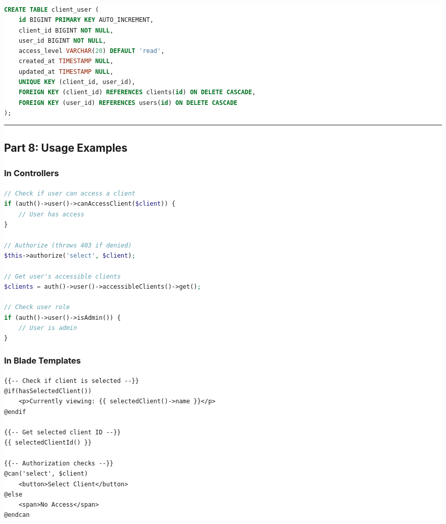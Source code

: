 ```sql
CREATE TABLE client_user (
    id BIGINT PRIMARY KEY AUTO_INCREMENT,
    client_id BIGINT NOT NULL,
    user_id BIGINT NOT NULL,
    access_level VARCHAR(20) DEFAULT 'read',
    created_at TIMESTAMP NULL,
    updated_at TIMESTAMP NULL,
    UNIQUE KEY (client_id, user_id),
    FOREIGN KEY (client_id) REFERENCES clients(id) ON DELETE CASCADE,
    FOREIGN KEY (user_id) REFERENCES users(id) ON DELETE CASCADE
);
```

---

## Part 8: Usage Examples

### In Controllers

```php
// Check if user can access a client
if (auth()->user()->canAccessClient($client)) {
    // User has access
}

// Authorize (throws 403 if denied)
$this->authorize('select', $client);

// Get user's accessible clients
$clients = auth()->user()->accessibleClients()->get();

// Check user role
if (auth()->user()->isAdmin()) {
    // User is admin
}
```

### In Blade Templates

```blade
{{-- Check if client is selected --}}
@if(hasSelectedClient())
    <p>Currently viewing: {{ selectedClient()->name }}</p>
@endif

{{-- Get selected client ID --}}
{{ selectedClientId() }}

{{-- Authorization checks --}}
@can('select', $client)
    <button>Select Client</button>
@else
    <span>No Access</span>
@endcan
```
